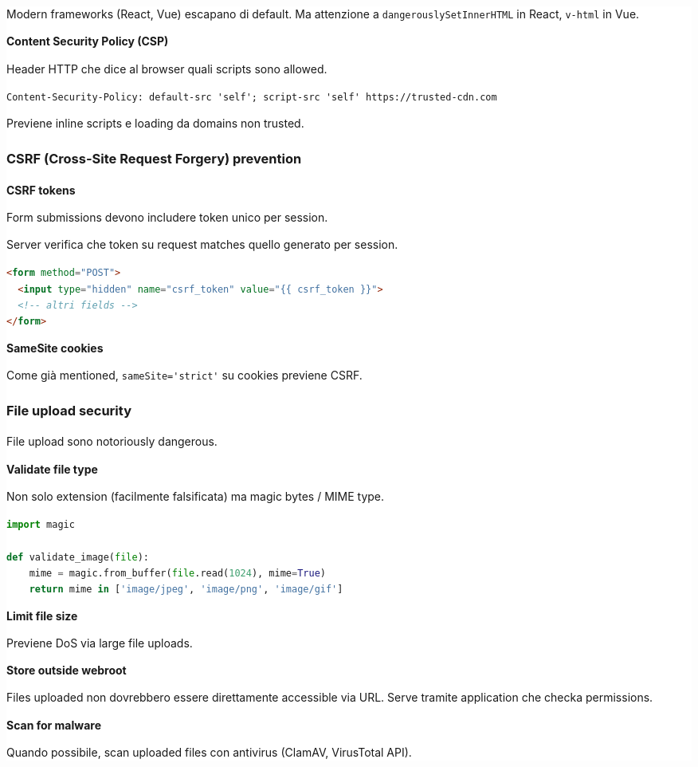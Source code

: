 Modern frameworks (React, Vue) escapano di default. Ma attenzione a `dangerouslySetInnerHTML` in React, `v-html` in Vue.

**Content Security Policy (CSP)**

Header HTTP che dice al browser quali scripts sono allowed.

```
Content-Security-Policy: default-src 'self'; script-src 'self' https://trusted-cdn.com
```

Previene inline scripts e loading da domains non trusted.

### CSRF (Cross-Site Request Forgery) prevention

**CSRF tokens**

Form submissions devono includere token unico per session.

Server verifica che token su request matches quello generato per session.

```html
<form method="POST">
  <input type="hidden" name="csrf_token" value="{{ csrf_token }}">
  <!-- altri fields -->
</form>
```

**SameSite cookies**

Come già mentioned, `sameSite='strict'` su cookies previene CSRF.

### File upload security

File upload sono notoriously dangerous.

**Validate file type**

Non solo extension (facilmente falsificata) ma magic bytes / MIME type.

```python
import magic

def validate_image(file):
    mime = magic.from_buffer(file.read(1024), mime=True)
    return mime in ['image/jpeg', 'image/png', 'image/gif']
```

**Limit file size**

Previene DoS via large file uploads.

**Store outside webroot**

Files uploaded non dovrebbero essere direttamente accessible via URL. Serve tramite application che checka permissions.

**Scan for malware**

Quando possibile, scan uploaded files con antivirus (ClamAV, VirusTotal API).
